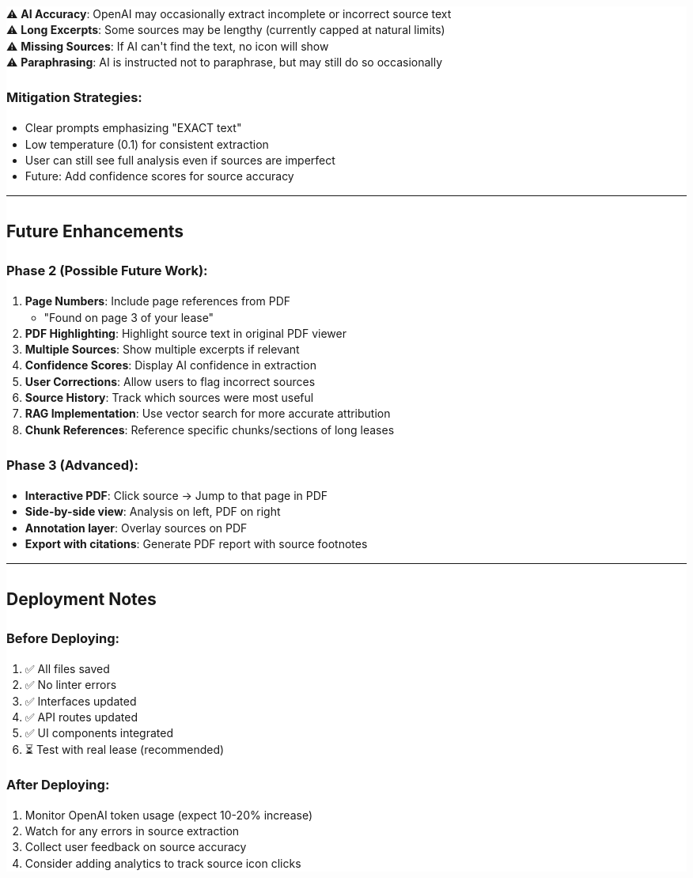 ⚠️ **AI Accuracy**: OpenAI may occasionally extract incomplete or incorrect source text  
⚠️ **Long Excerpts**: Some sources may be lengthy (currently capped at natural limits)  
⚠️ **Missing Sources**: If AI can't find the text, no icon will show  
⚠️ **Paraphrasing**: AI is instructed not to paraphrase, but may still do so occasionally  

### Mitigation Strategies:
- Clear prompts emphasizing "EXACT text"
- Low temperature (0.1) for consistent extraction
- User can still see full analysis even if sources are imperfect
- Future: Add confidence scores for source accuracy

---

## Future Enhancements

### Phase 2 (Possible Future Work):
1. **Page Numbers**: Include page references from PDF
   - "Found on page 3 of your lease"
2. **PDF Highlighting**: Highlight source text in original PDF viewer
3. **Multiple Sources**: Show multiple excerpts if relevant
4. **Confidence Scores**: Display AI confidence in extraction
5. **User Corrections**: Allow users to flag incorrect sources
6. **Source History**: Track which sources were most useful
7. **RAG Implementation**: Use vector search for more accurate attribution
8. **Chunk References**: Reference specific chunks/sections of long leases

### Phase 3 (Advanced):
- **Interactive PDF**: Click source → Jump to that page in PDF
- **Side-by-side view**: Analysis on left, PDF on right
- **Annotation layer**: Overlay sources on PDF
- **Export with citations**: Generate PDF report with source footnotes

---

## Deployment Notes

### Before Deploying:
1. ✅ All files saved
2. ✅ No linter errors
3. ✅ Interfaces updated
4. ✅ API routes updated
5. ✅ UI components integrated
6. ⏳ Test with real lease (recommended)

### After Deploying:
1. Monitor OpenAI token usage (expect 10-20% increase)
2. Watch for any errors in source extraction
3. Collect user feedback on source accuracy
4. Consider adding analytics to track source icon clicks

